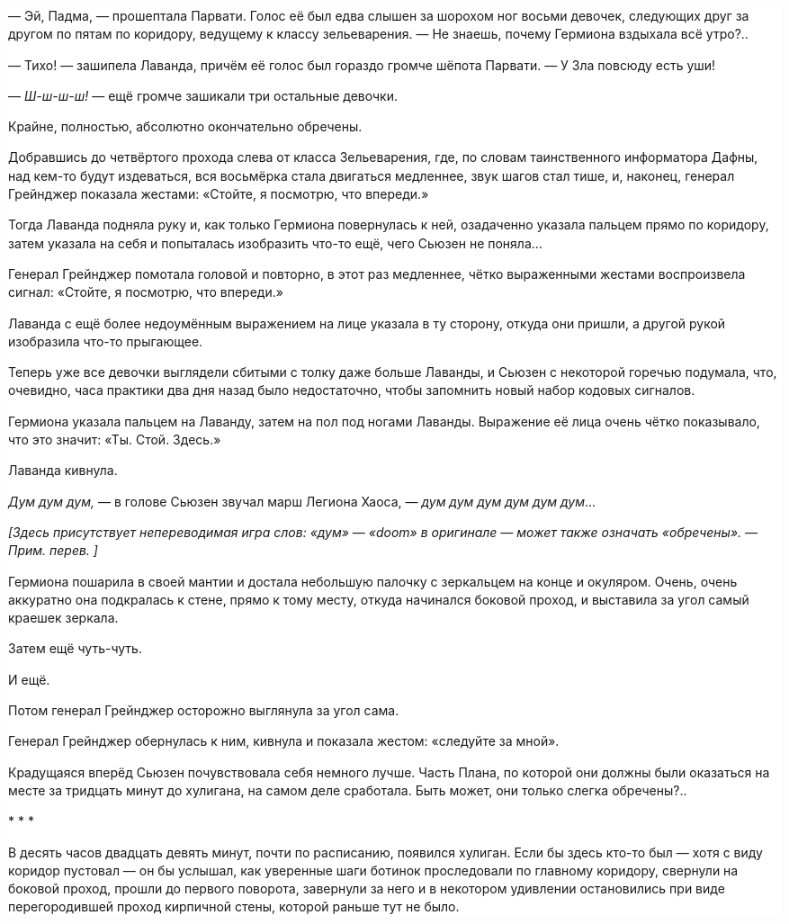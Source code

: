 — Эй, Падма, — прошептала Парвати. Голос её был едва слышен за шорохом ног восьми девочек, следующих друг за другом по пятам по коридору, ведущему к классу зельеварения. — Не знаешь, почему Гермиона вздыхала всё утро?..

— Тихо! — зашипела Лаванда, причём её голос был гораздо громче шёпота Парвати. — У Зла повсюду есть уши!

— *Ш-ш-ш-ш!* — ещё громче зашикали три остальные девочки.

Крайне, полностью, абсолютно окончательно обречены.

Добравшись до четвёртого прохода слева от класса Зельеварения, где, по словам таинственного информатора Дафны, над кем-то будут издеваться, вся восьмёрка стала двигаться медленнее, звук шагов стал тише, и, наконец, генерал Грейнджер показала жестами: «Стойте, я посмотрю, что впереди.»

Тогда Лаванда подняла руку и, как только Гермиона повернулась к ней, озадаченно указала пальцем прямо по коридору, затем указала на себя и попыталась изобразить что-то ещё, чего Сьюзен не поняла...

Генерал Грейнджер помотала головой и повторно, в этот раз медленнее, чётко выраженными жестами воспроизвела сигнал: «Стойте, я посмотрю, что впереди.»

Лаванда с ещё более недоумённым выражением на лице указала в ту сторону, откуда они пришли, а другой рукой изобразила что-то прыгающее.

Теперь уже все девочки выглядели сбитыми с толку даже больше Лаванды, и Сьюзен с некоторой горечью подумала, что, очевидно, часа практики два дня назад было недостаточно, чтобы запомнить новый набор кодовых сигналов.

Гермиона указала пальцем на Лаванду, затем на пол под ногами Лаванды. Выражение её лица очень чётко показывало, что это значит: «Ты. Стой. Здесь.»

Лаванда кивнула.

*Дум дум дум,* — в голове Сьюзен звучал марш Легиона Хаоса, — *дум дум дум дум дум дум*...

*[Здесь присутствует непереводимая игра слов: «дум» — «doom» в оригинале — может также означать «обречены». — Прим. перев. ]*

Гермиона пошарила в своей мантии и достала небольшую палочку c зеркальцем на конце и окуляром. Очень, очень аккуратно она подкралась к стене, прямо к тому месту, откуда начинался боковой проход, и выставила за угол самый краешек зеркала.

Затем ещё чуть-чуть.

И ещё.

Потом генерал Грейнджер осторожно выглянула за угол сама.

Генерал Грейнджер обернулась к ним, кивнула и показала жестом: «следуйте за мной».

Крадущаяся вперёд Сьюзен почувствовала себя немного лучше. Часть Плана, по которой они должны были оказаться на месте за тридцать минут до хулигана, на самом деле сработала. Быть может, они только слегка обречены?..

\* \* \*

В десять часов двадцать девять минут, почти по расписанию, появился хулиган. Если бы здесь кто-то был — хотя с виду коридор пустовал — он бы услышал, как уверенные шаги ботинок проследовали по главному коридору, свернули на боковой проход, прошли до первого поворота, завернули за него и в некотором удивлении остановились при виде перегородившей проход кирпичной стены, которой раньше тут не было.
